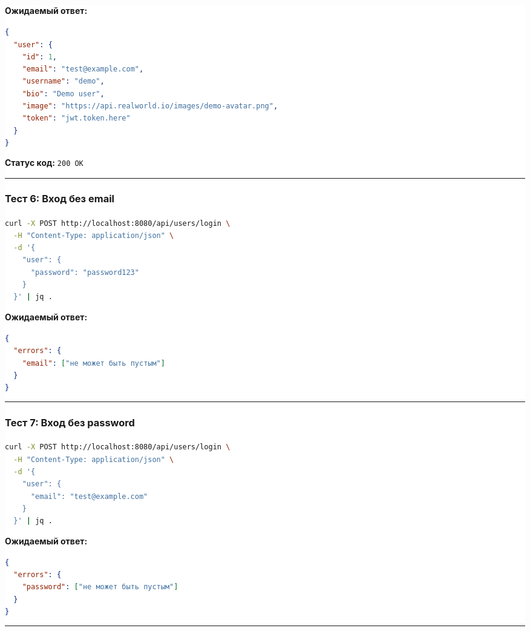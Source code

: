 **Ожидаемый ответ:**
```json
{
  "user": {
    "id": 1,
    "email": "test@example.com",
    "username": "demo",
    "bio": "Demo user",
    "image": "https://api.realworld.io/images/demo-avatar.png",
    "token": "jwt.token.here"
  }
}
```

**Статус код:** `200 OK`

---

### **Тест 6: Вход без email**

```bash
curl -X POST http://localhost:8080/api/users/login \
  -H "Content-Type: application/json" \
  -d '{
    "user": {
      "password": "password123"
    }
  }' | jq .
```

**Ожидаемый ответ:**
```json
{
  "errors": {
    "email": ["не может быть пустым"]
  }
}
```

---

### **Тест 7: Вход без password**

```bash
curl -X POST http://localhost:8080/api/users/login \
  -H "Content-Type: application/json" \
  -d '{
    "user": {
      "email": "test@example.com"
    }
  }' | jq .
```

**Ожидаемый ответ:**
```json
{
  "errors": {
    "password": ["не может быть пустым"]
  }
}
```

---